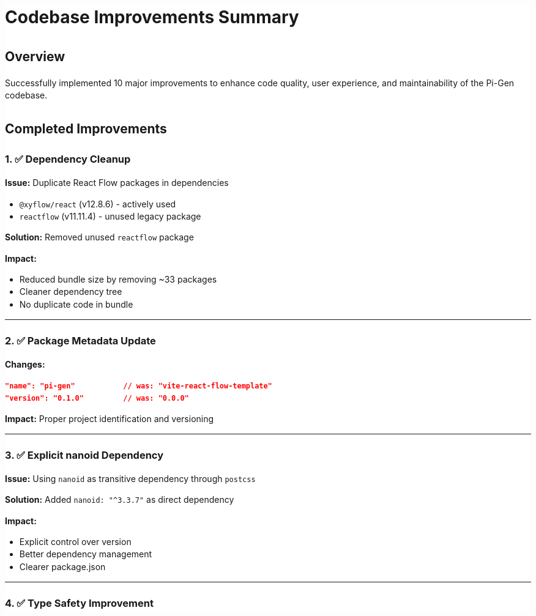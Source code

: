 # Codebase Improvements Summary

## Overview

Successfully implemented 10 major improvements to enhance code quality, user experience, and maintainability of the Pi-Gen codebase.

## Completed Improvements

### 1. ✅ Dependency Cleanup

**Issue:** Duplicate React Flow packages in dependencies

- `@xyflow/react` (v12.8.6) - actively used
- `reactflow` (v11.11.4) - unused legacy package

**Solution:** Removed unused `reactflow` package

**Impact:**

- Reduced bundle size by removing ~33 packages
- Cleaner dependency tree
- No duplicate code in bundle

---

### 2. ✅ Package Metadata Update

**Changes:**

```json
"name": "pi-gen"           // was: "vite-react-flow-template"
"version": "0.1.0"         // was: "0.0.0"
```

**Impact:** Proper project identification and versioning

---

### 3. ✅ Explicit nanoid Dependency

**Issue:** Using `nanoid` as transitive dependency through `postcss`

**Solution:** Added `nanoid: "^3.3.7"` as direct dependency

**Impact:**

- Explicit control over version
- Better dependency management
- Clearer package.json

---

### 4. ✅ Type Safety Improvement
